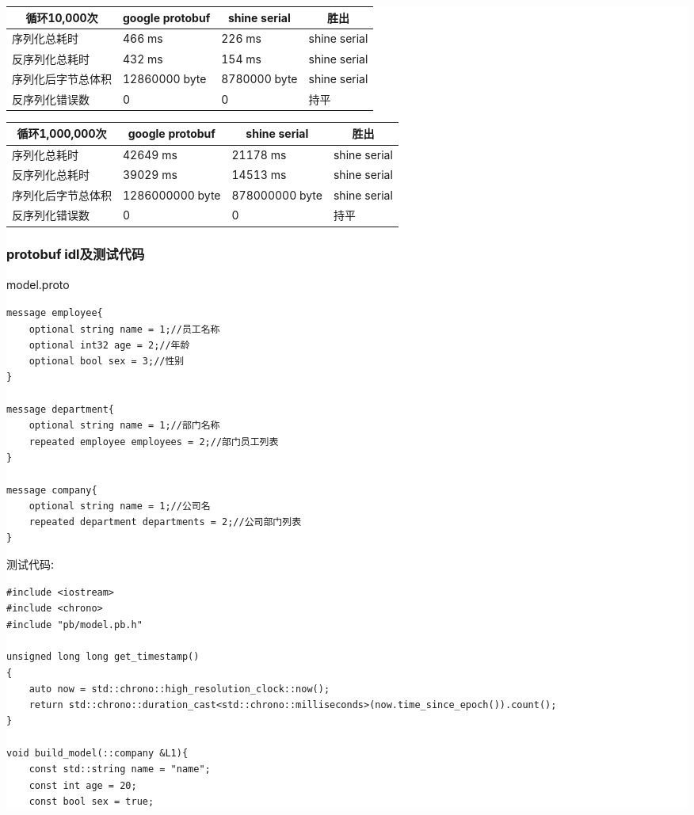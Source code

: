 | 循环10,000次 | google protobuf | shine serial | 胜出|
| ------ | ------ | ------ | ----- |
| 序列化总耗时 | 466 ms | 226 ms |shine serial |
| 反序列化总耗时 | 432 ms | 154 ms | shine serial|
| 序列化后字节总体积 |12860000 byte| 8780000 byte | shine serial|
|反序列化错误数|0|0|持平|

| 循环1,000,000次 | google protobuf | shine serial | 胜出|
| ------ | ------ | ------ | ----- |
| 序列化总耗时 | 42649 ms | 21178 ms |shine serial |
| 反序列化总耗时 | 39029 ms | 14513 ms | shine serial|
| 序列化后字节总体积 |1286000000 byte| 878000000 byte | shine serial|
|反序列化错误数|0|0|持平|

### protobuf idl及测试代码 ###

model.proto

	message employee{
		optional string name = 1;//员工名称
		optional int32 age = 2;//年龄
		optional bool sex = 3;//性别
	}
	
	message department{
		optional string name = 1;//部门名称
		repeated employee employees = 2;//部门员工列表
	}
	
	message company{
		optional string name = 1;//公司名
		repeated department departments = 2;//公司部门列表
	}

测试代码:

	#include <iostream>
	#include <chrono>
	#include "pb/model.pb.h"
	
	unsigned long long get_timestamp()
	{
	    auto now = std::chrono::high_resolution_clock::now();
	    return std::chrono::duration_cast<std::chrono::milliseconds>(now.time_since_epoch()).count();
	}
	
	void build_model(::company &L1){
	    const std::string name = "name";
	    const int age = 20;
	    const bool sex = true;
	